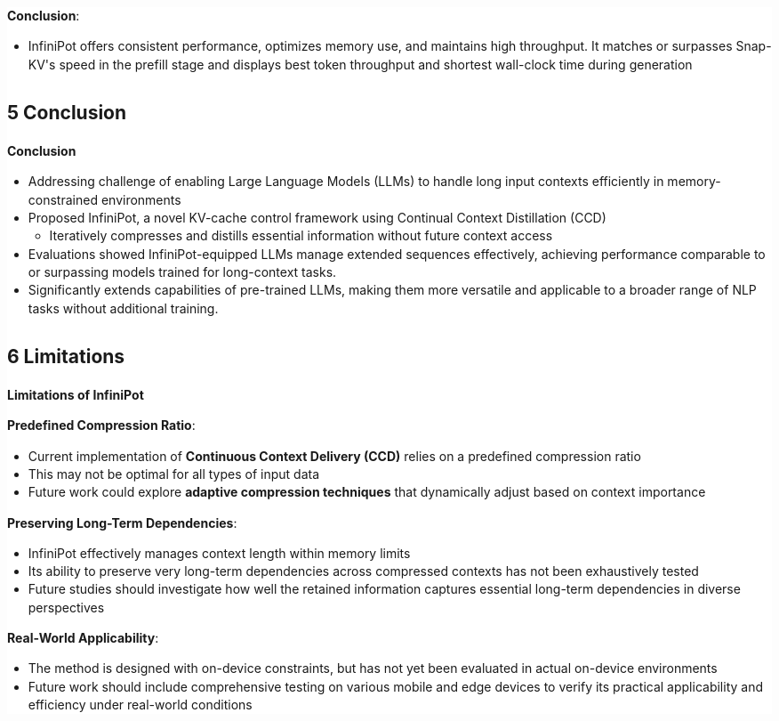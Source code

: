 **Conclusion**:
- InfiniPot offers consistent performance, optimizes memory use, and maintains high throughput. It matches or surpasses Snap-KV's speed in the prefill stage and displays best token throughput and shortest wall-clock time during generation

## 5 Conclusion

**Conclusion**
- Addressing challenge of enabling Large Language Models (LLMs) to handle long input contexts efficiently in memory-constrained environments
- Proposed InfiniPot, a novel KV-cache control framework using Continual Context Distillation (CCD)
  * Iteratively compresses and distills essential information without future context access
- Evaluations showed InfiniPot-equipped LLMs manage extended sequences effectively, achieving performance comparable to or surpassing models trained for long-context tasks.
- Significantly extends capabilities of pre-trained LLMs, making them more versatile and applicable to a broader range of NLP tasks without additional training.

## 6 Limitations

**Limitations of InfiniPot**

**Predefined Compression Ratio**:
- Current implementation of **Continuous Context Delivery (CCD)** relies on a predefined compression ratio
- This may not be optimal for all types of input data
- Future work could explore **adaptive compression techniques** that dynamically adjust based on context importance

**Preserving Long-Term Dependencies**:
- InfiniPot effectively manages context length within memory limits
- Its ability to preserve very long-term dependencies across compressed contexts has not been exhaustively tested
- Future studies should investigate how well the retained information captures essential long-term dependencies in diverse perspectives

**Real-World Applicability**:
- The method is designed with on-device constraints, but has not yet been evaluated in actual on-device environments
- Future work should include comprehensive testing on various mobile and edge devices to verify its practical applicability and efficiency under real-world conditions

